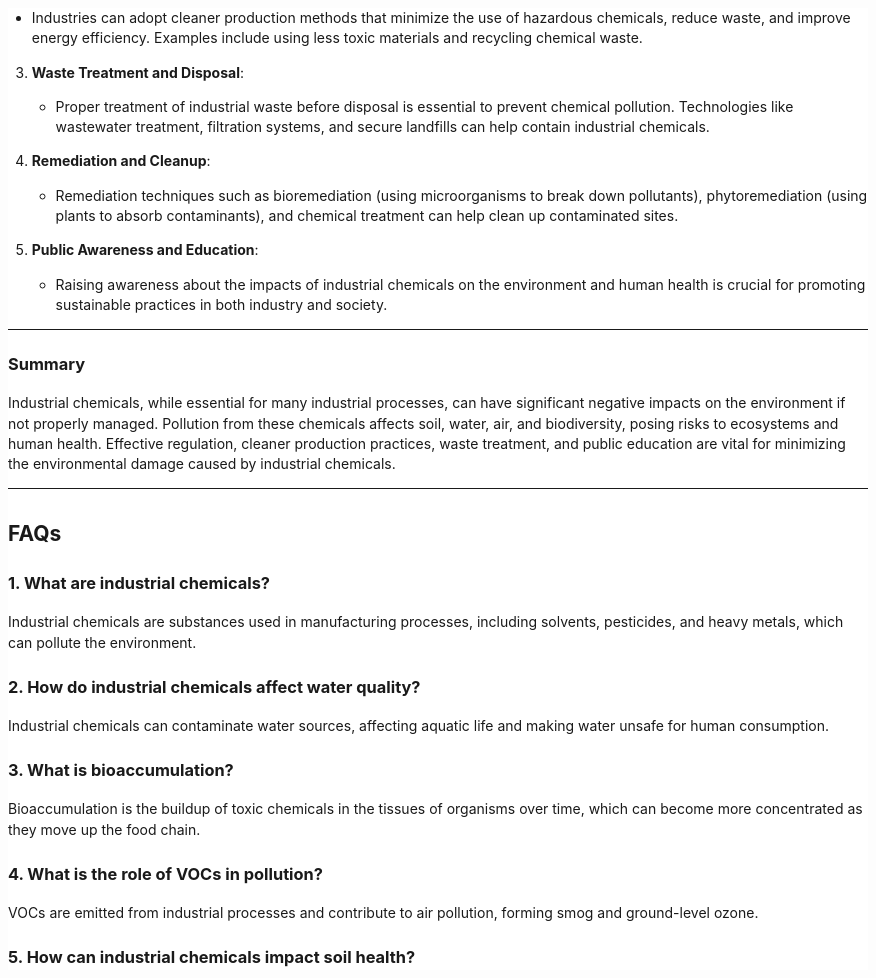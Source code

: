    - Industries can adopt cleaner production methods that minimize the use of hazardous chemicals, reduce waste, and improve energy efficiency. Examples include using less toxic materials and recycling chemical waste.

3. **Waste Treatment and Disposal**:

   - Proper treatment of industrial waste before disposal is essential to prevent chemical pollution. Technologies like wastewater treatment, filtration systems, and secure landfills can help contain industrial chemicals.

4. **Remediation and Cleanup**:

   - Remediation techniques such as bioremediation (using microorganisms to break down pollutants), phytoremediation (using plants to absorb contaminants), and chemical treatment can help clean up contaminated sites.

5. **Public Awareness and Education**:
   - Raising awareness about the impacts of industrial chemicals on the environment and human health is crucial for promoting sustainable practices in both industry and society.

---

### Summary

Industrial chemicals, while essential for many industrial processes, can have significant negative impacts on the environment if not properly managed. Pollution from these chemicals affects soil, water, air, and biodiversity, posing risks to ecosystems and human health. Effective regulation, cleaner production practices, waste treatment, and public education are vital for minimizing the environmental damage caused by industrial chemicals.

---

## FAQs

### 1. What are industrial chemicals?

Industrial chemicals are substances used in manufacturing processes, including solvents, pesticides, and heavy metals, which can pollute the environment.

### 2. How do industrial chemicals affect water quality?

Industrial chemicals can contaminate water sources, affecting aquatic life and making water unsafe for human consumption.

### 3. What is bioaccumulation?

Bioaccumulation is the buildup of toxic chemicals in the tissues of organisms over time, which can become more concentrated as they move up the food chain.

### 4. What is the role of VOCs in pollution?

VOCs are emitted from industrial processes and contribute to air pollution, forming smog and ground-level ozone.

### 5. How can industrial chemicals impact soil health?
